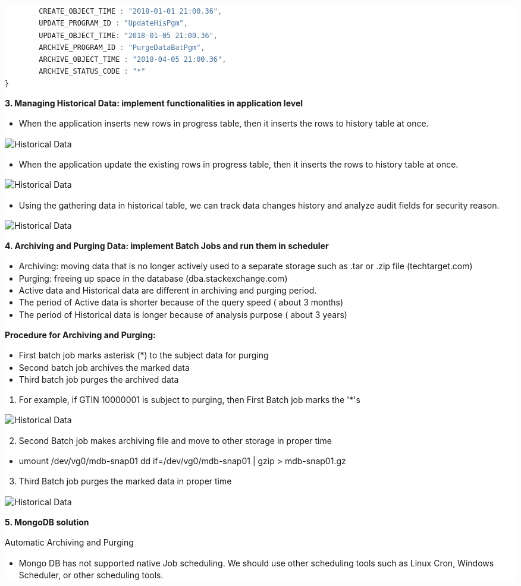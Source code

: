 ```js
        CREATE_OBJECT_TIME : "2018-01-01 21:00.36",​
        UPDATE_PROGRAM_ID : "UpdateHisPgm",​
        UPDATE_OBJECT_TIME: "2018-01-05 21:00.36",​
        ARCHIVE_PROGRAM_ID : "PurgeDataBatPgm",​
        ARCHIVE_OBJECT_TIME : "2018-04-05 21:00.36",​
        ARCHIVE_STATUS_CODE : "*"​
}​
```

**3. Managing Historical Data: implement functionalities in application level**

- When the application inserts new rows in progress table, then it inserts the rows to history table at once.

![Historical Data](https://github.com/Gs1TestTeam/MongoDB_Task/blob/master/images/data_history1.jpg)

- When the application update the existing rows in progress table, then it inserts the rows to history table at once.

![Historical Data](https://github.com/Gs1TestTeam/MongoDB_Task/blob/master/images/data_history2.jpg)

- Using the gathering data in historical table, we can track data changes history and analyze audit fields for security reason​​.

![Historical Data](https://github.com/Gs1TestTeam/MongoDB_Task/blob/master/images/data_history3.jpg)

**4. Archiving and Purging Data: implement Batch Jobs and run them in scheduler​**

- Archiving: moving data that is no longer actively used to a separate storage such as .tar or .zip file (techtarget.com)​
- Purging: freeing up space in the database (dba.stackexchange.com)​
- Active data and Historical data are different in archiving and purging period.  ​
- The period of Active data is shorter because of the query speed ( about 3 months)​
- The period of Historical data is longer because of analysis purpose ( about 3 years)​

**Procedure for Archiving and Purging: ​**

- First batch job marks asterisk (*) to the subject data for purging​
- Second batch job archives the marked data​
- Third batch job purges the archived data

1) For example, if GTIN 10000001 is subject to purging, then First Batch job marks the '*'s

![Historical Data](https://github.com/Gs1TestTeam/MongoDB_Task/blob/master/images/data_history4.jpg)

2) Second Batch job makes archiving file and move to other storage in proper time​
  - umount /dev/vg0/mdb-snap01 dd if=/dev/vg0/mdb-snap01 | gzip > mdb-snap01.gz​

3) Third Batch job purges the marked data in proper time

![Historical Data](https://github.com/Gs1TestTeam/MongoDB_Task/blob/master/images/data_history5.jpg)

**5. MongoDB solution**

Automatic Archiving and Purging​
- Mongo DB has not supported native Job scheduling. We should use other scheduling tools such as Linux Cron,  Windows Scheduler, or other scheduling tools.
